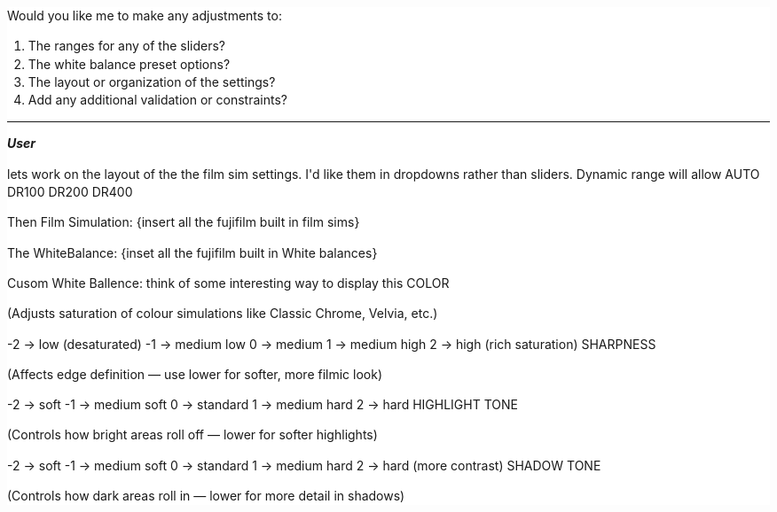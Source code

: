 Would you like me to make any adjustments to:
1. The ranges for any of the sliders?
2. The white balance preset options?
3. The layout or organization of the settings?
4. Add any additional validation or constraints?

---

_**User**_

lets work on the layout of the the film sim settings.
I'd like them in dropdowns rather than sliders.
Dynamic range will allow
AUTO
DR100
DR200
DR400

Then Film Simulation:
{insert all the fujifilm built in film sims}

The WhiteBalance:
{inset all the fujifilm built in White balances}

Cusom White Ballence:
think of some interesting way to display this
COLOR

(Adjusts saturation of colour simulations like Classic Chrome, Velvia, etc.)

-2 → low (desaturated)
-1 → medium low
0 → medium
1 → medium high
2 → high (rich saturation)
SHARPNESS

(Affects edge definition — use lower for softer, more filmic look)

-2 → soft
-1 → medium soft
0 → standard
1 → medium hard
2 → hard
HIGHLIGHT TONE

(Controls how bright areas roll off — lower for softer highlights)

-2 → soft
-1 → medium soft
0 → standard
1 → medium hard
2 → hard (more contrast)
SHADOW TONE

(Controls how dark areas roll in — lower for more detail in shadows)
